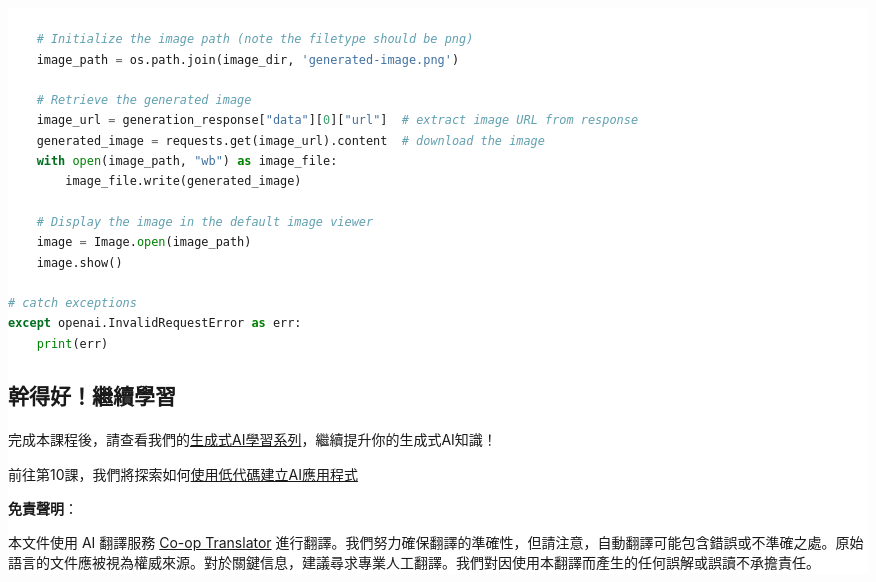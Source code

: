 ```python

    # Initialize the image path (note the filetype should be png)
    image_path = os.path.join(image_dir, 'generated-image.png')

    # Retrieve the generated image
    image_url = generation_response["data"][0]["url"]  # extract image URL from response
    generated_image = requests.get(image_url).content  # download the image
    with open(image_path, "wb") as image_file:
        image_file.write(generated_image)

    # Display the image in the default image viewer
    image = Image.open(image_path)
    image.show()

# catch exceptions
except openai.InvalidRequestError as err:
    print(err)
```

## 幹得好！繼續學習

完成本課程後，請查看我們的[生成式AI學習系列](https://aka.ms/genai-collection?WT.mc_id=academic-105485-koreyst)，繼續提升你的生成式AI知識！

前往第10課，我們將探索如何[使用低代碼建立AI應用程式](../10-building-low-code-ai-applications/README.md?WT.mc_id=academic-105485-koreyst)

**免責聲明**：

本文件使用 AI 翻譯服務 [Co-op Translator](https://github.com/Azure/co-op-translator) 進行翻譯。我們努力確保翻譯的準確性，但請注意，自動翻譯可能包含錯誤或不準確之處。原始語言的文件應被視為權威來源。對於關鍵信息，建議尋求專業人工翻譯。我們對因使用本翻譯而產生的任何誤解或誤讀不承擔責任。